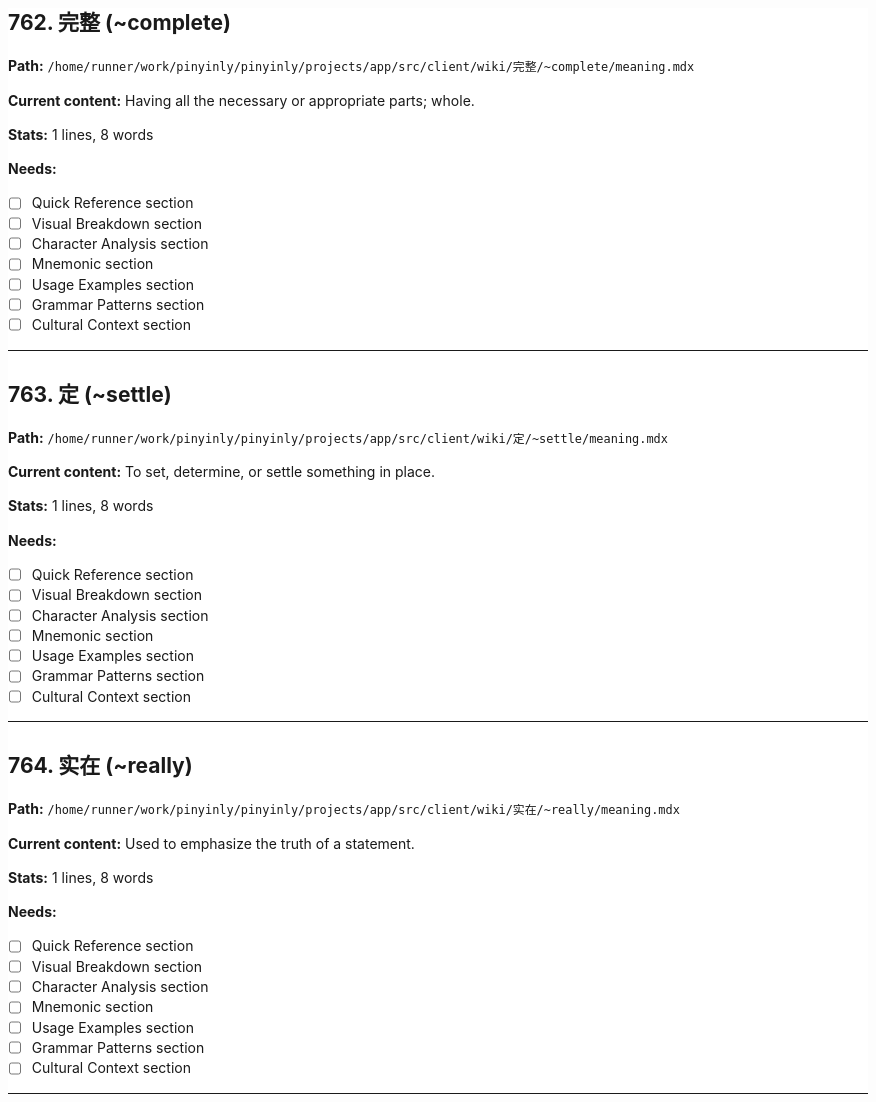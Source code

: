 
## 762. 完整 (~complete)

**Path:**
`/home/runner/work/pinyinly/pinyinly/projects/app/src/client/wiki/完整/~complete/meaning.mdx`

**Current content:** Having all the necessary or appropriate parts; whole.

**Stats:** 1 lines, 8 words

**Needs:**

- [ ] Quick Reference section
- [ ] Visual Breakdown section
- [ ] Character Analysis section
- [ ] Mnemonic section
- [ ] Usage Examples section
- [ ] Grammar Patterns section
- [ ] Cultural Context section

---

## 763. 定 (~settle)

**Path:** `/home/runner/work/pinyinly/pinyinly/projects/app/src/client/wiki/定/~settle/meaning.mdx`

**Current content:** To set, determine, or settle something in place.

**Stats:** 1 lines, 8 words

**Needs:**

- [ ] Quick Reference section
- [ ] Visual Breakdown section
- [ ] Character Analysis section
- [ ] Mnemonic section
- [ ] Usage Examples section
- [ ] Grammar Patterns section
- [ ] Cultural Context section

---

## 764. 实在 (~really)

**Path:**
`/home/runner/work/pinyinly/pinyinly/projects/app/src/client/wiki/实在/~really/meaning.mdx`

**Current content:** Used to emphasize the truth of a statement.

**Stats:** 1 lines, 8 words

**Needs:**

- [ ] Quick Reference section
- [ ] Visual Breakdown section
- [ ] Character Analysis section
- [ ] Mnemonic section
- [ ] Usage Examples section
- [ ] Grammar Patterns section
- [ ] Cultural Context section

---
